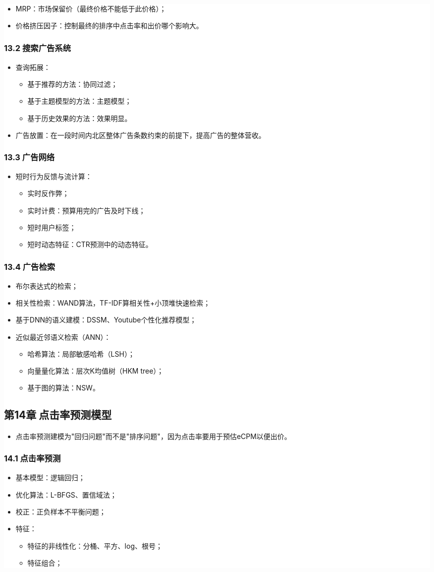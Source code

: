 - MRP：市场保留价（最终价格不能低于此价格）；

- 价格挤压因子：控制最终的排序中点击率和出价哪个影响大。

### 13.2 搜索广告系统

- 查询拓展：

  - 基于推荐的方法：协同过滤；

  - 基于主题模型的方法：主题模型；

  - 基于历史效果的方法：效果明显。

- 广告放置：在一段时间内北区整体广告条数约束的前提下，提高广告的整体营收。

### 13.3 广告网络

- 短时行为反馈与流计算：

  - 实时反作弊；

  - 实时计费：预算用完的广告及时下线；

  - 短时用户标签；

  - 短时动态特征：CTR预测中的动态特征。

### 13.4 广告检索

- 布尔表达式的检索；

- 相关性检索：WAND算法，TF-IDF算相关性+小顶堆快速检索；

- 基于DNN的语义建模：DSSM、Youtube个性化推荐模型；

- 近似最近邻语义检索（ANN）：

  - 哈希算法：局部敏感哈希（LSH）；
  
  - 向量量化算法：层次K均值树（HKM tree）；

  - 基于图的算法：NSW。

## 第14章 点击率预测模型

- 点击率预测建模为"回归问题"而不是"排序问题"，因为点击率要用于预估eCPM以便出价。

### 14.1 点击率预测

- 基本模型：逻辑回归；

- 优化算法：L-BFGS、置信域法；

- 校正：正负样本不平衡问题；

- 特征：

  - 特征的非线性化：分桶、平方、log、根号；

  - 特征组合；
